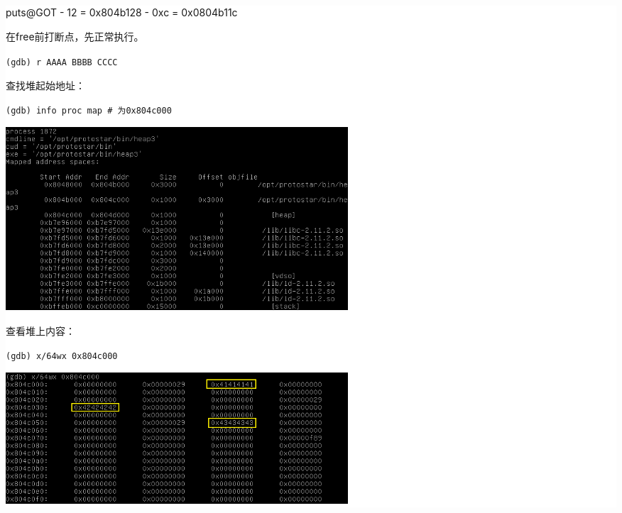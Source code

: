 puts@GOT - 12 = 0x804b128 - 0xc = 0x0804b11c

在free前打断点，先正常执行。

```shell
(gdb) r AAAA BBBB CCCC
```

查找堆起始地址：

```shell
(gdb) info proc map # 为0x804c000
```

<img src=".\heap3-analysis-11.png" style="zoom:67%;" />

查看堆上内容：

```shell
(gdb) x/64wx 0x804c000
```

<img src=".\heap3-analysis-12.png" style="zoom:67%;" />

